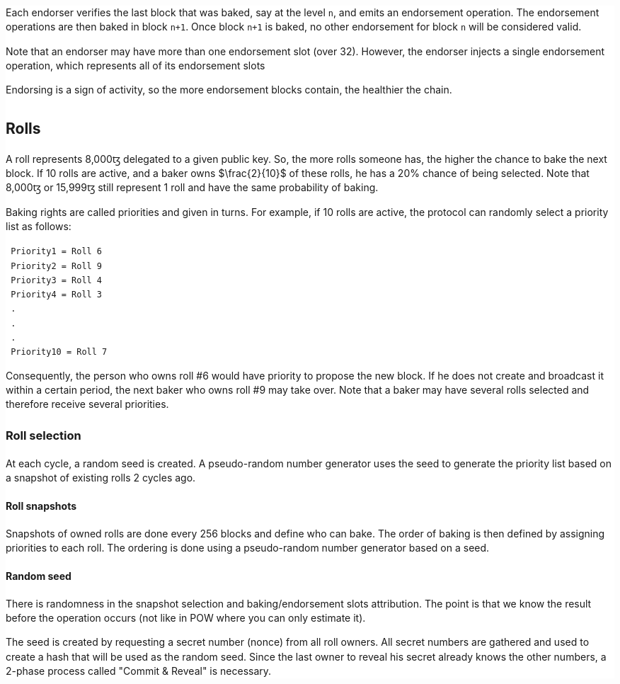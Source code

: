 Each endorser verifies the last block that was baked, say at the level `n`, and emits an endorsement operation. The endorsement operations are then baked in block `n+1`. Once block `n+1` is baked, no other endorsement for block `n` will be considered valid.

Note that an endorser may have more than one endorsement slot (over 32). However, the endorser injects a single endorsement operation, which represents all of its endorsement slots

Endorsing is a sign of activity, so the more endorsement blocks contain, the healthier the chain.

## Rolls

A roll represents 8,000ꜩ delegated to a given public key. So, the more rolls someone has, the higher the chance to bake the next block. If 10 rolls are active, and a baker owns $\frac{2}{10}$ of these rolls, he has a 20% chance of being selected. Note that 8,000ꜩ or 15,999ꜩ still represent 1 roll and have the same probability of baking.

Baking rights are called priorities and given in turns. For example, if 10 rolls are active, the protocol can randomly select a priority list as follows:

```
 Priority1 = Roll 6
 Priority2 = Roll 9
 Priority3 = Roll 4
 Priority4 = Roll 3
 .
 .
 .
 Priority10 = Roll 7
```

Consequently, the person who owns roll #6 would have priority to propose the new block. If he does not create and broadcast it within a certain period, the next baker who owns roll #9 may take over. Note that a baker may have several rolls selected and therefore receive several priorities.

### Roll selection

At each cycle, a random seed is created. A pseudo-random number generator uses the seed to generate the priority list based on a snapshot of existing rolls 2 cycles ago.

#### Roll snapshots

Snapshots of owned rolls are done every 256 blocks and define who can bake. The order of baking is then defined by assigning priorities to each roll. The ordering is done using a pseudo-random number generator based on a seed.

#### Random seed

There is randomness in the snapshot selection and baking/endorsement slots attribution. The point is that we know the result before the operation occurs (not like in POW where you can only estimate it).

The seed is created by requesting a secret number (nonce) from all roll owners. All secret numbers are gathered and used to create a hash that will be used as the random seed. Since the last owner to reveal his secret already knows the other numbers, a 2-phase process called "Commit & Reveal" is necessary.

